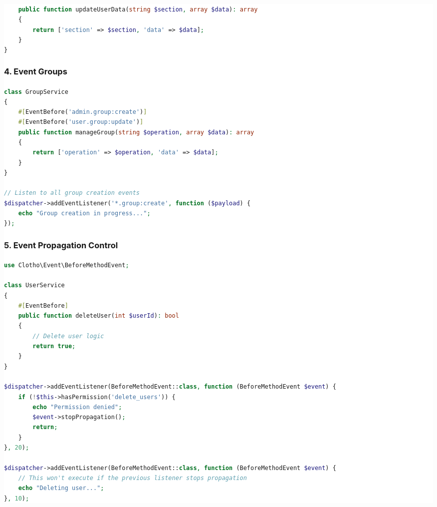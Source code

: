 ```php
    public function updateUserData(string $section, array $data): array
    {
        return ['section' => $section, 'data' => $data];
    }
}
```

### 4. Event Groups

```php
class GroupService
{
    #[EventBefore('admin.group:create')]
    #[EventBefore('user.group:update')]
    public function manageGroup(string $operation, array $data): array
    {
        return ['operation' => $operation, 'data' => $data];
    }
}

// Listen to all group creation events
$dispatcher->addEventListener('*.group:create', function ($payload) {
    echo "Group creation in progress...";
});
```

### 5. Event Propagation Control

```php
use Clotho\Event\BeforeMethodEvent;

class UserService
{
    #[EventBefore]
    public function deleteUser(int $userId): bool
    {
        // Delete user logic
        return true;
    }
}

$dispatcher->addEventListener(BeforeMethodEvent::class, function (BeforeMethodEvent $event) {
    if (!$this->hasPermission('delete_users')) {
        echo "Permission denied";
        $event->stopPropagation();
        return;
    }
}, 20);

$dispatcher->addEventListener(BeforeMethodEvent::class, function (BeforeMethodEvent $event) {
    // This won't execute if the previous listener stops propagation
    echo "Deleting user...";
}, 10);
```

